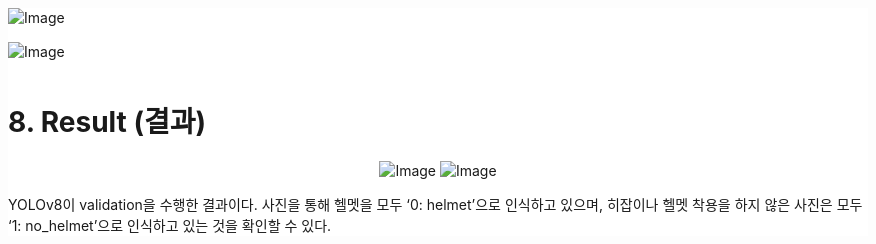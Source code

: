 ![Image](https://github.com/user-attachments/assets/9c62bbd7-fc7e-4286-bf9c-6b1ed2713c47)

![Image](https://github.com/user-attachments/assets/ee97e587-c30a-4e09-bc2a-ce96d6d0a775)


# 8. Result (결과)

<div align="center">
    <img width="319" alt="Image" src="https://github.com/user-attachments/assets/f2936987-b669-496b-b811-95c46a80ad34" />
    <img width="323" alt="Image" src="https://github.com/user-attachments/assets/fe281fe1-7392-45d3-a4de-63db107bc0e1" />
</div>

YOLOv8이 validation을 수행한 결과이다. 사진을 통해 헬멧을 모두 ‘0: helmet’으로 인식하고 있으며, 히잡이나 헬멧 착용을 하지 않은 사진은 모두 ‘1: no_helmet’으로 인식하고 있는 것을 확인할 수 있다.


